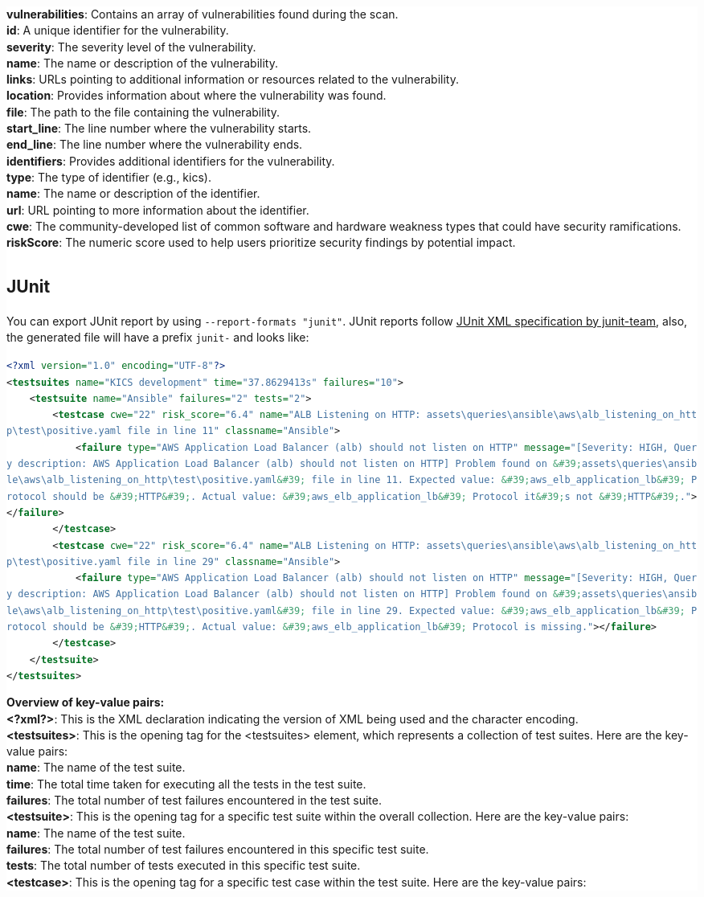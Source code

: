 **vulnerabilities**: Contains an array of vulnerabilities found during the scan.   
**id**: A unique identifier for the vulnerability.   
**severity**: The severity level of the vulnerability.   
**name**: The name or description of the vulnerability.   
**links**: URLs pointing to additional information or resources related to the vulnerability.   
**location**: Provides information about where the vulnerability was found.   
**file**: The path to the file containing the vulnerability.   
**start_line**: The line number where the vulnerability starts.   
**end_line**: The line number where the vulnerability ends.   
**identifiers**: Provides additional identifiers for the vulnerability.   
**type**: The type of identifier (e.g., kics).   
**name**: The name or description of the identifier.   
**url**: URL pointing to more information about the identifier.   
**cwe**: The community-developed list of common software and hardware weakness types that could have security ramifications.   
**riskScore**: The numeric score used to help users prioritize security findings by potential impact.   


## JUnit

You can export JUnit report by using `--report-formats "junit"`.
JUnit reports follow [JUnit XML specification by junit-team](https://github.com/junit-team/junit5/blob/main/platform-tests/src/test/resources/jenkins-junit.xsd), also, the generated file will have a prefix `junit-` and looks like:

```xml
<?xml version="1.0" encoding="UTF-8"?>
<testsuites name="KICS development" time="37.8629413s" failures="10">
	<testsuite name="Ansible" failures="2" tests="2">
		<testcase cwe="22" risk_score="6.4" name="ALB Listening on HTTP: assets\queries\ansible\aws\alb_listening_on_http\test\positive.yaml file in line 11" classname="Ansible">
			<failure type="AWS Application Load Balancer (alb) should not listen on HTTP" message="[Severity: HIGH, Query description: AWS Application Load Balancer (alb) should not listen on HTTP] Problem found on &#39;assets\queries\ansible\aws\alb_listening_on_http\test\positive.yaml&#39; file in line 11. Expected value: &#39;aws_elb_application_lb&#39; Protocol should be &#39;HTTP&#39;. Actual value: &#39;aws_elb_application_lb&#39; Protocol it&#39;s not &#39;HTTP&#39;."></failure>
		</testcase>
		<testcase cwe="22" risk_score="6.4" name="ALB Listening on HTTP: assets\queries\ansible\aws\alb_listening_on_http\test\positive.yaml file in line 29" classname="Ansible">
			<failure type="AWS Application Load Balancer (alb) should not listen on HTTP" message="[Severity: HIGH, Query description: AWS Application Load Balancer (alb) should not listen on HTTP] Problem found on &#39;assets\queries\ansible\aws\alb_listening_on_http\test\positive.yaml&#39; file in line 29. Expected value: &#39;aws_elb_application_lb&#39; Protocol should be &#39;HTTP&#39;. Actual value: &#39;aws_elb_application_lb&#39; Protocol is missing."></failure>
		</testcase>
	</testsuite>
</testsuites>
```

**Overview of key-value pairs:**   
**<?xml?\>**: This is the XML declaration indicating the version of XML being used and the character encoding.   
**<testsuites\>**: This is the opening tag for the <testsuites\> element, which represents a collection of test suites. Here are the key-value pairs:   
**name**: The name of the test suite.   
**time**: The total time taken for executing all the tests in the test suite.   
**failures**: The total number of test failures encountered in the test suite.   
**<testsuite\>**: This is the opening tag for a specific test suite within the overall collection. Here are the key-value pairs:   
**name**: The name of the test suite.   
**failures**: The total number of test failures encountered in this specific test suite.   
**tests**: The total number of tests executed in this specific test suite.   
**<testcase\>**: This is the opening tag for a specific test case within the test suite. Here are the key-value pairs:   